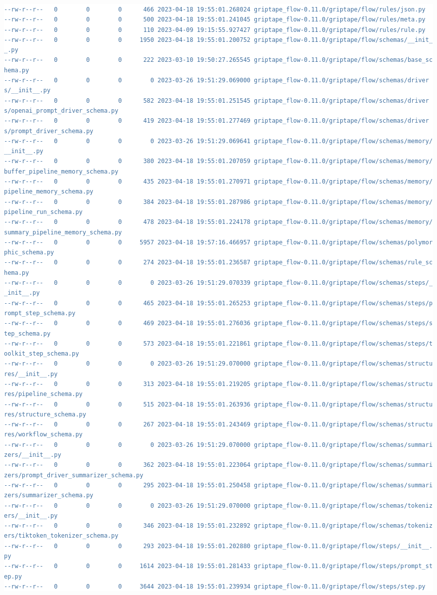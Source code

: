 ```diff
--rw-r--r--   0        0        0      466 2023-04-18 19:55:01.268024 griptape_flow-0.11.0/griptape/flow/rules/json.py
--rw-r--r--   0        0        0      500 2023-04-18 19:55:01.241045 griptape_flow-0.11.0/griptape/flow/rules/meta.py
--rw-r--r--   0        0        0      110 2023-04-09 19:15:55.927427 griptape_flow-0.11.0/griptape/flow/rules/rule.py
--rw-r--r--   0        0        0     1950 2023-04-18 19:55:01.200752 griptape_flow-0.11.0/griptape/flow/schemas/__init__.py
--rw-r--r--   0        0        0      222 2023-03-10 19:50:27.265545 griptape_flow-0.11.0/griptape/flow/schemas/base_schema.py
--rw-r--r--   0        0        0        0 2023-03-26 19:51:29.069000 griptape_flow-0.11.0/griptape/flow/schemas/drivers/__init__.py
--rw-r--r--   0        0        0      582 2023-04-18 19:55:01.251545 griptape_flow-0.11.0/griptape/flow/schemas/drivers/openai_prompt_driver_schema.py
--rw-r--r--   0        0        0      419 2023-04-18 19:55:01.277469 griptape_flow-0.11.0/griptape/flow/schemas/drivers/prompt_driver_schema.py
--rw-r--r--   0        0        0        0 2023-03-26 19:51:29.069641 griptape_flow-0.11.0/griptape/flow/schemas/memory/__init__.py
--rw-r--r--   0        0        0      380 2023-04-18 19:55:01.207059 griptape_flow-0.11.0/griptape/flow/schemas/memory/buffer_pipeline_memory_schema.py
--rw-r--r--   0        0        0      435 2023-04-18 19:55:01.270971 griptape_flow-0.11.0/griptape/flow/schemas/memory/pipeline_memory_schema.py
--rw-r--r--   0        0        0      384 2023-04-18 19:55:01.287986 griptape_flow-0.11.0/griptape/flow/schemas/memory/pipeline_run_schema.py
--rw-r--r--   0        0        0      478 2023-04-18 19:55:01.224178 griptape_flow-0.11.0/griptape/flow/schemas/memory/summary_pipeline_memory_schema.py
--rw-r--r--   0        0        0     5957 2023-04-18 19:57:16.466957 griptape_flow-0.11.0/griptape/flow/schemas/polymorphic_schema.py
--rw-r--r--   0        0        0      274 2023-04-18 19:55:01.236587 griptape_flow-0.11.0/griptape/flow/schemas/rule_schema.py
--rw-r--r--   0        0        0        0 2023-03-26 19:51:29.070339 griptape_flow-0.11.0/griptape/flow/schemas/steps/__init__.py
--rw-r--r--   0        0        0      465 2023-04-18 19:55:01.265253 griptape_flow-0.11.0/griptape/flow/schemas/steps/prompt_step_schema.py
--rw-r--r--   0        0        0      469 2023-04-18 19:55:01.276036 griptape_flow-0.11.0/griptape/flow/schemas/steps/step_schema.py
--rw-r--r--   0        0        0      573 2023-04-18 19:55:01.221861 griptape_flow-0.11.0/griptape/flow/schemas/steps/toolkit_step_schema.py
--rw-r--r--   0        0        0        0 2023-03-26 19:51:29.070000 griptape_flow-0.11.0/griptape/flow/schemas/structures/__init__.py
--rw-r--r--   0        0        0      313 2023-04-18 19:55:01.219205 griptape_flow-0.11.0/griptape/flow/schemas/structures/pipeline_schema.py
--rw-r--r--   0        0        0      515 2023-04-18 19:55:01.263936 griptape_flow-0.11.0/griptape/flow/schemas/structures/structure_schema.py
--rw-r--r--   0        0        0      267 2023-04-18 19:55:01.243469 griptape_flow-0.11.0/griptape/flow/schemas/structures/workflow_schema.py
--rw-r--r--   0        0        0        0 2023-03-26 19:51:29.070000 griptape_flow-0.11.0/griptape/flow/schemas/summarizers/__init__.py
--rw-r--r--   0        0        0      362 2023-04-18 19:55:01.223064 griptape_flow-0.11.0/griptape/flow/schemas/summarizers/prompt_driver_summarizer_schema.py
--rw-r--r--   0        0        0      295 2023-04-18 19:55:01.250458 griptape_flow-0.11.0/griptape/flow/schemas/summarizers/summarizer_schema.py
--rw-r--r--   0        0        0        0 2023-03-26 19:51:29.070000 griptape_flow-0.11.0/griptape/flow/schemas/tokenizers/__init__.py
--rw-r--r--   0        0        0      346 2023-04-18 19:55:01.232892 griptape_flow-0.11.0/griptape/flow/schemas/tokenizers/tiktoken_tokenizer_schema.py
--rw-r--r--   0        0        0      293 2023-04-18 19:55:01.202880 griptape_flow-0.11.0/griptape/flow/steps/__init__.py
--rw-r--r--   0        0        0     1614 2023-04-18 19:55:01.281433 griptape_flow-0.11.0/griptape/flow/steps/prompt_step.py
--rw-r--r--   0        0        0     3644 2023-04-18 19:55:01.239934 griptape_flow-0.11.0/griptape/flow/steps/step.py
```